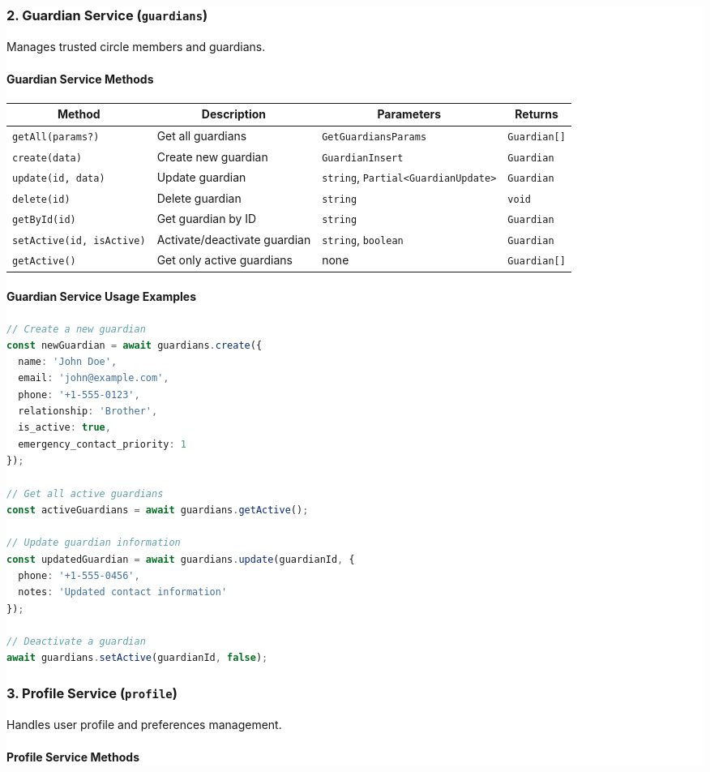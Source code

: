 ### 2. Guardian Service (`guardians`)

Manages trusted circle members and guardians.

#### Guardian Service Methods

| Method | Description | Parameters | Returns |
|--------|-------------|------------|---------|
| `getAll(params?)` | Get all guardians | `GetGuardiansParams` | `Guardian[]` |
| `create(data)` | Create new guardian | `GuardianInsert` | `Guardian` |
| `update(id, data)` | Update guardian | `string`, `Partial<GuardianUpdate>` | `Guardian` |
| `delete(id)` | Delete guardian | `string` | `void` |
| `getById(id)` | Get guardian by ID | `string` | `Guardian` |
| `setActive(id, isActive)` | Activate/deactivate guardian | `string`, `boolean` | `Guardian` |
| `getActive()` | Get only active guardians | none | `Guardian[]` |

#### Guardian Service Usage Examples

```typescript
// Create a new guardian
const newGuardian = await guardians.create({
  name: 'John Doe',
  email: 'john@example.com',
  phone: '+1-555-0123',
  relationship: 'Brother',
  is_active: true,
  emergency_contact_priority: 1
});

// Get all active guardians
const activeGuardians = await guardians.getActive();

// Update guardian information
const updatedGuardian = await guardians.update(guardianId, {
  phone: '+1-555-0456',
  notes: 'Updated contact information'
});

// Deactivate a guardian
await guardians.setActive(guardianId, false);
```

### 3. Profile Service (`profile`)

Handles user profile and preferences management.

#### Profile Service Methods
